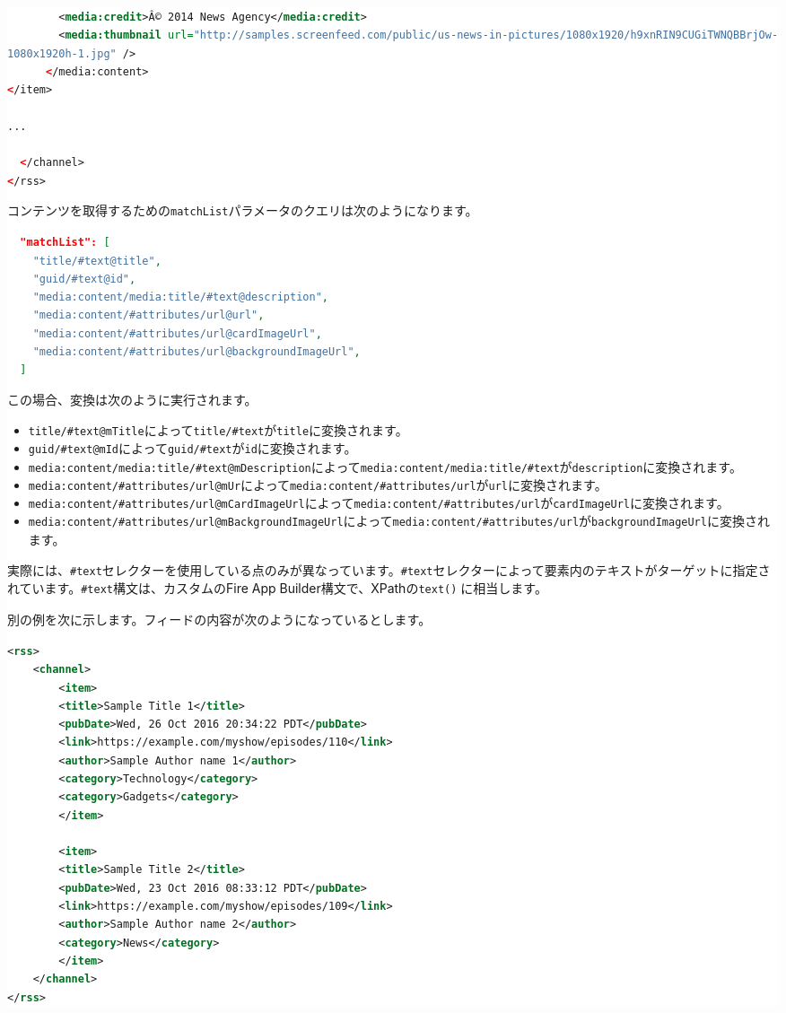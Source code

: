 ```xml
        <media:credit>Â© 2014 News Agency</media:credit>
        <media:thumbnail url="http://samples.screenfeed.com/public/us-news-in-pictures/1080x1920/h9xnRIN9CUGiTWNQBBrjOw-1080x1920h-1.jpg" />
      </media:content>
</item>
 
...

  </channel>
</rss>
```

コンテンツを取得するための`matchList`パラメータのクエリは次のようになります。

```json
  "matchList": [
    "title/#text@title",
    "guid/#text@id",
    "media:content/media:title/#text@description",
    "media:content/#attributes/url@url",
    "media:content/#attributes/url@cardImageUrl",
    "media:content/#attributes/url@backgroundImageUrl",
  ]
```

この場合、変換は次のように実行されます。

*  `title/#text@mTitle`によって`title/#text`が`title`に変換されます。
*  `guid/#text@mId`によって`guid/#text`が`id`に変換されます。
*  `media:content/media:title/#text@mDescription`によって`media:content/media:title/#text`が`description`に変換されます。
*  `media:content/#attributes/url@mUr`によって`media:content/#attributes/url`が`url`に変換されます。
*  `media:content/#attributes/url@mCardImageUrl`によって`media:content/#attributes/url`が`cardImageUrl`に変換されます。
*  `media:content/#attributes/url@mBackgroundImageUrl`によって`media:content/#attributes/url`が`backgroundImageUrl`に変換されます。

実際には、`#text`セレクターを使用している点のみが異なっています。`#text`セレクターによって要素内のテキストがターゲットに指定されています。`#text`構文は、カスタムのFire App Builder構文で、XPathの`text()` に相当します。

別の例を次に示します。フィードの内容が次のようになっているとします。

```xml
<rss>
    <channel>
        <item>
        <title>Sample Title 1</title>
        <pubDate>Wed, 26 Oct 2016 20:34:22 PDT</pubDate>
        <link>https://example.com/myshow/episodes/110</link>
        <author>Sample Author name 1</author>
        <category>Technology</category>
        <category>Gadgets</category>
        </item>
        
        <item>
        <title>Sample Title 2</title>
        <pubDate>Wed, 23 Oct 2016 08:33:12 PDT</pubDate>
        <link>https://example.com/myshow/episodes/109</link>
        <author>Sample Author name 2</author>
        <category>News</category>
        </item>
    </channel>
</rss>
```
